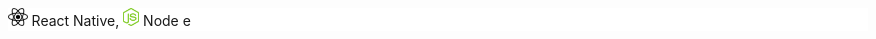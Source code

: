 <img src="imgs/react-native.png" alt="react-native" height="18"> React Native, 
<img src="imgs/node.png" alt="node" height="18"> Node e 
